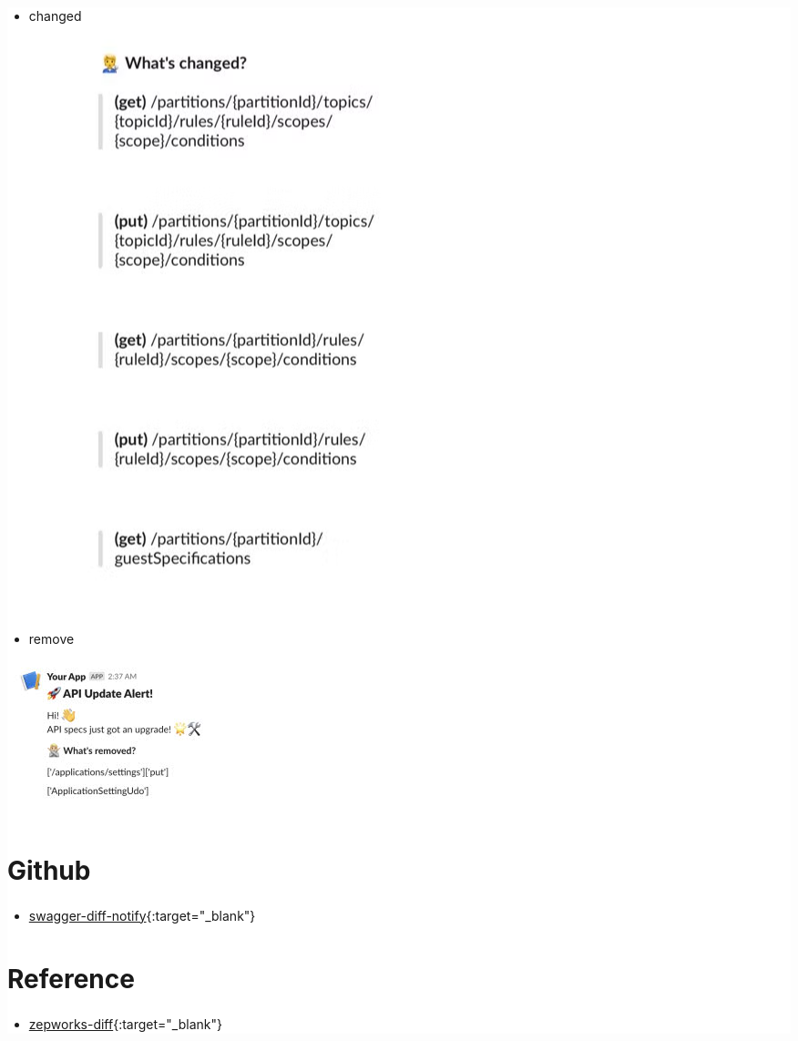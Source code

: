 - changed
    
    ![changed_api.jpeg](./img/swagger_diff_slack_notify_2.png)
    
- remove

![swagger_diff_removed.png](./img/swagger_diff_slack_notify_3.png)

# Github
- [swagger-diff-notify](https://github.com/tnfhrnsss/swagger-diff-notify){:target="_blank"}  

# Reference

- [zepworks-diff](https://zepworks.com/deepdiff/current/diff.html){:target="_blank"}  